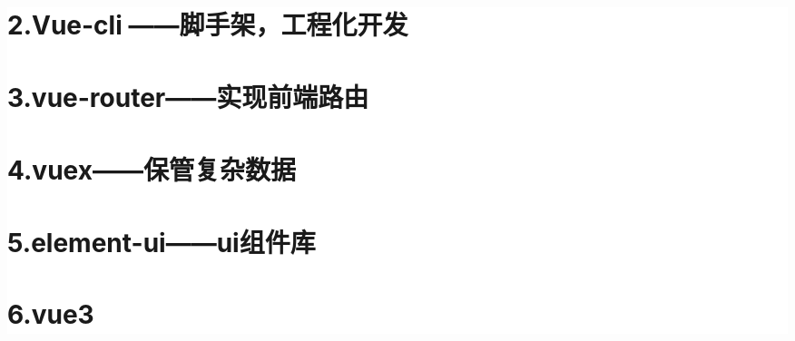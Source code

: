 











# 2.Vue-cli ——脚手架，工程化开发

# 3.vue-router——实现前端路由

# 4.vuex——保管复杂数据

# 5.element-ui——ui组件库

# 6.vue3 